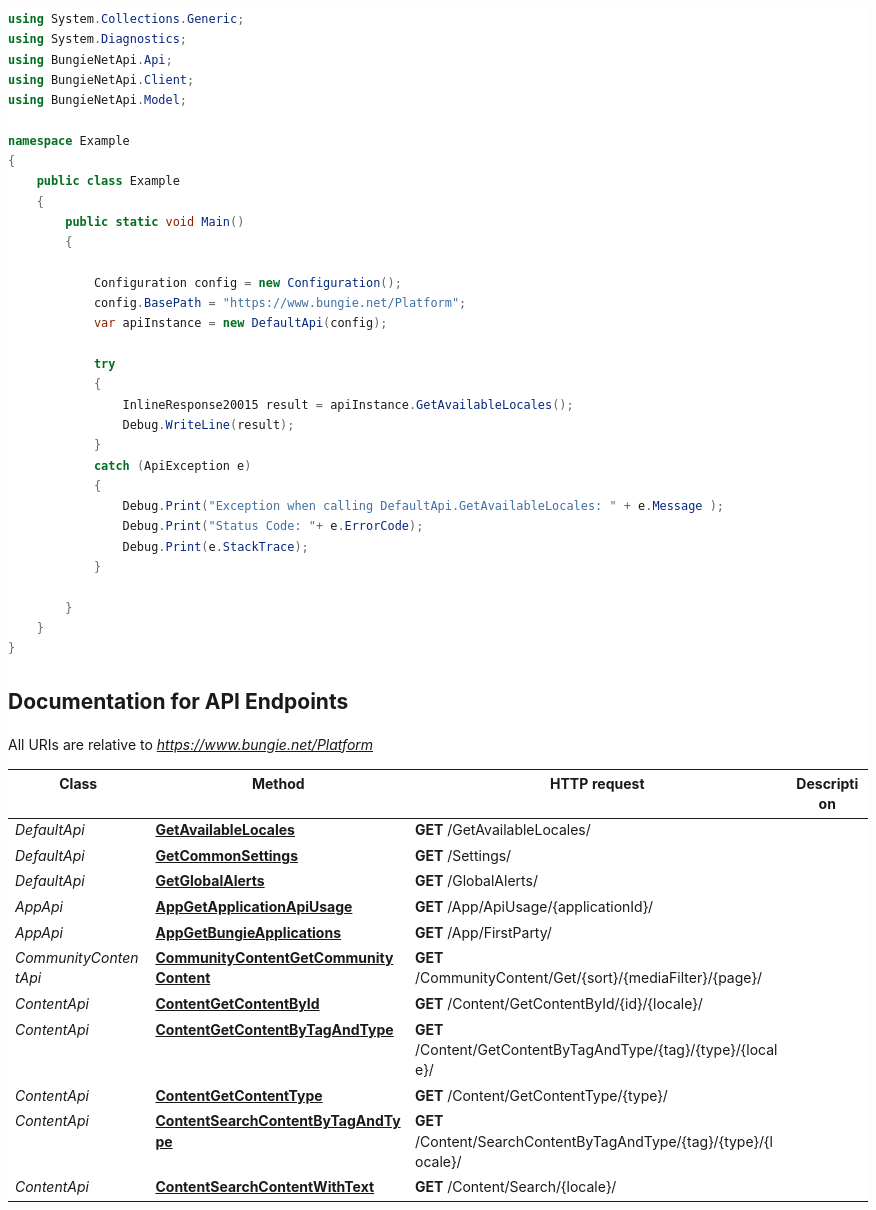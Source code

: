 ```csharp
using System.Collections.Generic;
using System.Diagnostics;
using BungieNetApi.Api;
using BungieNetApi.Client;
using BungieNetApi.Model;

namespace Example
{
    public class Example
    {
        public static void Main()
        {

            Configuration config = new Configuration();
            config.BasePath = "https://www.bungie.net/Platform";
            var apiInstance = new DefaultApi(config);

            try
            {
                InlineResponse20015 result = apiInstance.GetAvailableLocales();
                Debug.WriteLine(result);
            }
            catch (ApiException e)
            {
                Debug.Print("Exception when calling DefaultApi.GetAvailableLocales: " + e.Message );
                Debug.Print("Status Code: "+ e.ErrorCode);
                Debug.Print(e.StackTrace);
            }

        }
    }
}
```

<a name="documentation-for-api-endpoints"></a>
## Documentation for API Endpoints

All URIs are relative to *https://www.bungie.net/Platform*

Class | Method | HTTP request | Description
------------ | ------------- | ------------- | -------------
*DefaultApi* | [**GetAvailableLocales**](docs/DefaultApi.md#getavailablelocales) | **GET** /GetAvailableLocales/ | 
*DefaultApi* | [**GetCommonSettings**](docs/DefaultApi.md#getcommonsettings) | **GET** /Settings/ | 
*DefaultApi* | [**GetGlobalAlerts**](docs/DefaultApi.md#getglobalalerts) | **GET** /GlobalAlerts/ | 
*AppApi* | [**AppGetApplicationApiUsage**](docs/AppApi.md#appgetapplicationapiusage) | **GET** /App/ApiUsage/{applicationId}/ | 
*AppApi* | [**AppGetBungieApplications**](docs/AppApi.md#appgetbungieapplications) | **GET** /App/FirstParty/ | 
*CommunityContentApi* | [**CommunityContentGetCommunityContent**](docs/CommunityContentApi.md#communitycontentgetcommunitycontent) | **GET** /CommunityContent/Get/{sort}/{mediaFilter}/{page}/ | 
*ContentApi* | [**ContentGetContentById**](docs/ContentApi.md#contentgetcontentbyid) | **GET** /Content/GetContentById/{id}/{locale}/ | 
*ContentApi* | [**ContentGetContentByTagAndType**](docs/ContentApi.md#contentgetcontentbytagandtype) | **GET** /Content/GetContentByTagAndType/{tag}/{type}/{locale}/ | 
*ContentApi* | [**ContentGetContentType**](docs/ContentApi.md#contentgetcontenttype) | **GET** /Content/GetContentType/{type}/ | 
*ContentApi* | [**ContentSearchContentByTagAndType**](docs/ContentApi.md#contentsearchcontentbytagandtype) | **GET** /Content/SearchContentByTagAndType/{tag}/{type}/{locale}/ | 
*ContentApi* | [**ContentSearchContentWithText**](docs/ContentApi.md#contentsearchcontentwithtext) | **GET** /Content/Search/{locale}/ | 